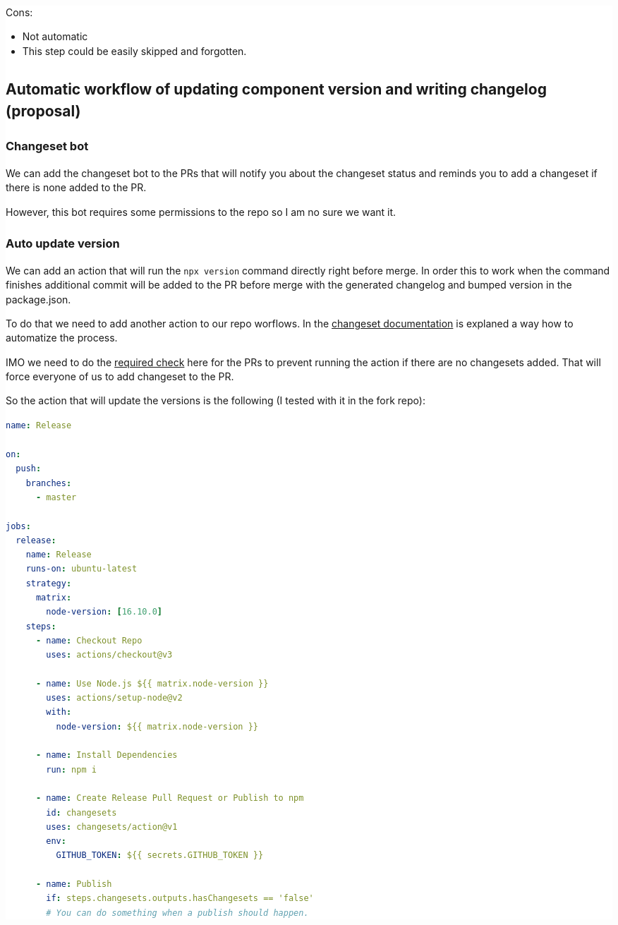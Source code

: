 Cons:

* Not automatic
* This step could be easily skipped and forgotten.

## Automatic workflow of updating component version and writing changelog (proposal)

### Changeset bot

We can add the changeset bot to the PRs that will notify you about the changeset status and reminds you to add a changeset if there is none added to the PR.

However, this bot requires some permissions to the repo so I am no sure we want it.

### Auto update version

We can add an action that will run the `npx version` command directly right before merge. In order this to work when the command finishes additional commit will be added to the PR before merge with the generated changelog and bumped version in the package.json.

To do that we need to add another action to our repo worflows. In the [changeset documentation](https://github.com/changesets/changesets/blob/main/docs/automating-changesets.md#automating-changesets) is explaned a way how to automatize the process.

IMO we need to do the [required check](#prs-integration) here for the PRs to prevent running the action if there are no changesets added. That will force everyone of us to add changeset to the PR.

So the action that will update the versions is the following (I tested with it in the fork repo):

```yml
name: Release

on:
  push:
    branches:
      - master

jobs:
  release:
    name: Release
    runs-on: ubuntu-latest
    strategy:
      matrix:
        node-version: [16.10.0]
    steps:
      - name: Checkout Repo
        uses: actions/checkout@v3

      - name: Use Node.js ${{ matrix.node-version }}
        uses: actions/setup-node@v2
        with:
          node-version: ${{ matrix.node-version }}

      - name: Install Dependencies
        run: npm i

      - name: Create Release Pull Request or Publish to npm
        id: changesets
        uses: changesets/action@v1
        env:
          GITHUB_TOKEN: ${{ secrets.GITHUB_TOKEN }}

      - name: Publish
        if: steps.changesets.outputs.hasChangesets == 'false'
        # You can do something when a publish should happen.
```